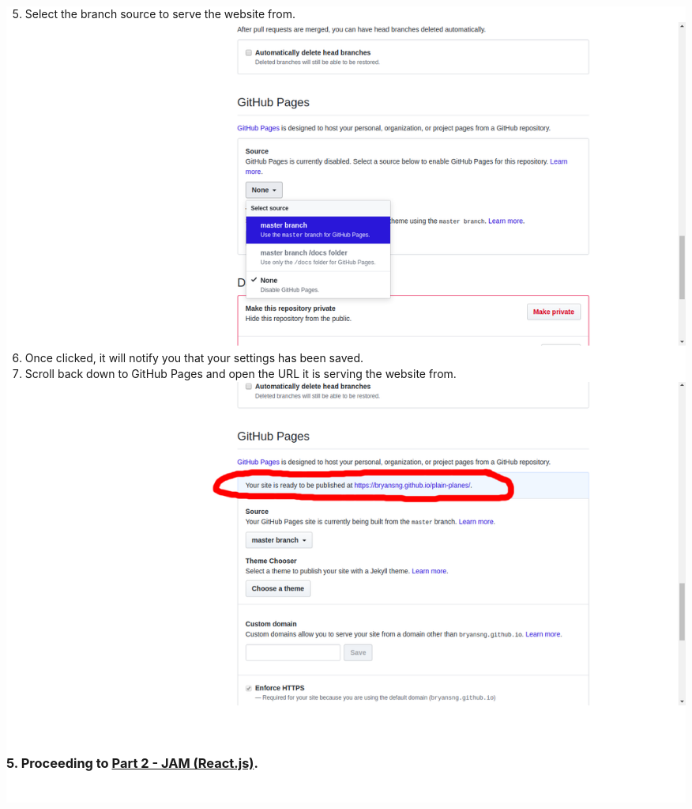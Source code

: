 5. Select the branch source to serve the website from. ![Select branch source to serve](./readme-resources/img/deploying-to-github/3_select_branch_source_to_serve.png "Select branch source to serve")
6. Once clicked, it will notify you that your settings has been saved.
7. Scroll back down to GitHub Pages and open the URL it is serving the website from. ![Open the served URL](./readme-resources/img/deploying-to-github/4_open_the_served_url.png "Open the served URL")
</p>
<br />



### 5. Proceeding to [Part 2 - JAM (React.js)](https://github.com/bryansng/github-portfolio-jam).
<br />
